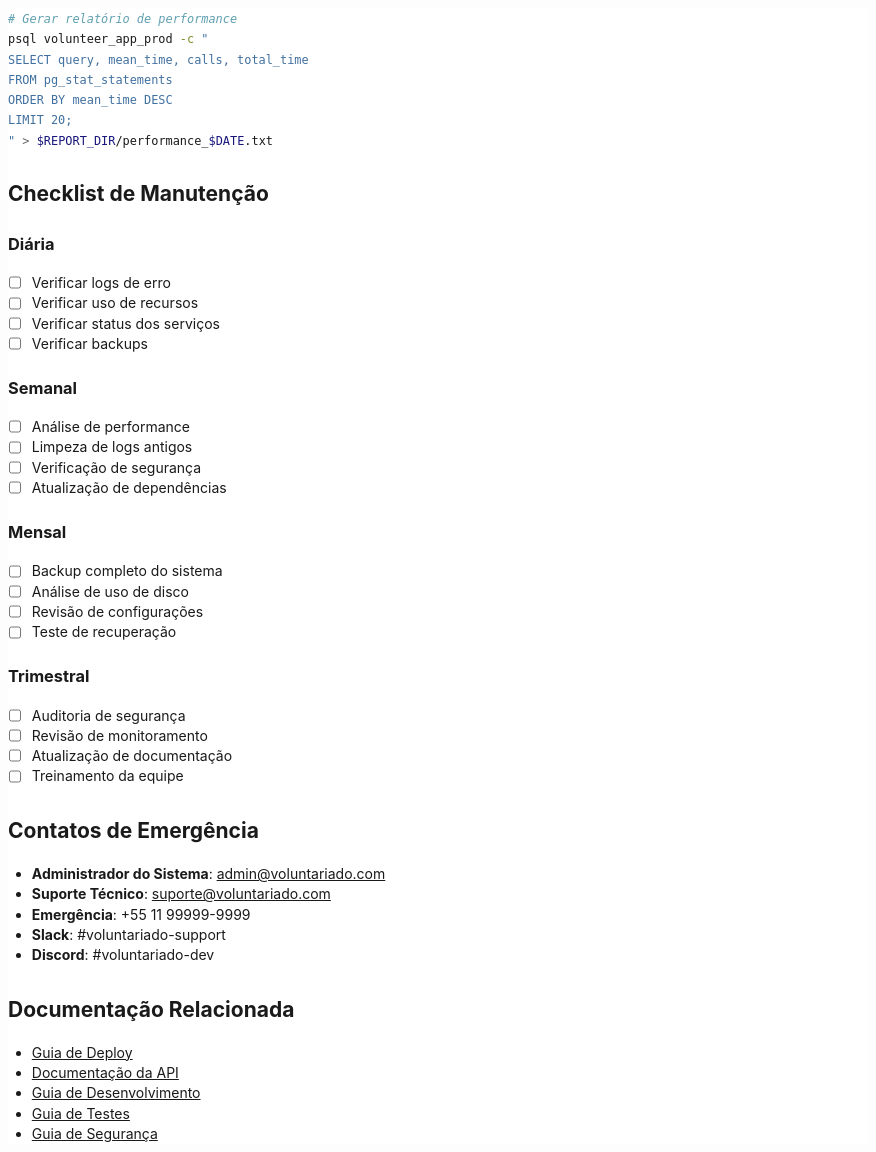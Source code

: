 ```bash
# Gerar relatório de performance
psql volunteer_app_prod -c "
SELECT query, mean_time, calls, total_time
FROM pg_stat_statements
ORDER BY mean_time DESC
LIMIT 20;
" > $REPORT_DIR/performance_$DATE.txt
```

## Checklist de Manutenção

### Diária
- [ ] Verificar logs de erro
- [ ] Verificar uso de recursos
- [ ] Verificar status dos serviços
- [ ] Verificar backups

### Semanal
- [ ] Análise de performance
- [ ] Limpeza de logs antigos
- [ ] Verificação de segurança
- [ ] Atualização de dependências

### Mensal
- [ ] Backup completo do sistema
- [ ] Análise de uso de disco
- [ ] Revisão de configurações
- [ ] Teste de recuperação

### Trimestral
- [ ] Auditoria de segurança
- [ ] Revisão de monitoramento
- [ ] Atualização de documentação
- [ ] Treinamento da equipe

## Contatos de Emergência

- **Administrador do Sistema**: admin@voluntariado.com
- **Suporte Técnico**: suporte@voluntariado.com
- **Emergência**: +55 11 99999-9999
- **Slack**: #voluntariado-support
- **Discord**: #voluntariado-dev

## Documentação Relacionada

- [Guia de Deploy](deployment-guide.md)
- [Documentação da API](api.md)
- [Guia de Desenvolvimento](development.md)
- [Guia de Testes](testing.md)
- [Guia de Segurança](security.md)

